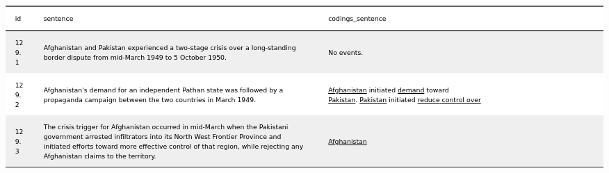 <div class="tabwid"><style>.cl-9137d8a0{}.cl-912f9820{font-family:'DejaVu Sans';font-size:7pt;font-weight:normal;font-style:normal;text-decoration:none;color:rgba(0, 0, 0, 1.00);background-color:transparent;}.cl-912f9848{font-family:'DejaVu Sans';font-size:7pt;font-weight:normal;font-style:normal;text-decoration:underline;color:rgba(0, 0, 0, 1.00);background-color:transparent;}.cl-912fa54a{margin:0;text-align:left;border-bottom: 0 solid rgba(0, 0, 0, 1.00);border-top: 0 solid rgba(0, 0, 0, 1.00);border-left: 0 solid rgba(0, 0, 0, 1.00);border-right: 0 solid rgba(0, 0, 0, 1.00);padding-bottom:5pt;padding-top:5pt;padding-left:5pt;padding-right:5pt;line-height: 1;background-color:transparent;}.cl-912fd650{width:360pt;background-color:rgba(239, 239, 239, 1.00);vertical-align: middle;border-bottom: 0 solid rgba(0, 0, 0, 1.00);border-top: 0 solid rgba(0, 0, 0, 1.00);border-left: 0 solid rgba(0, 0, 0, 1.00);border-right: 0 solid rgba(0, 0, 0, 1.00);margin-bottom:0;margin-top:0;margin-left:0;margin-right:0;}.cl-912fd65a{width:21.6pt;background-color:rgba(239, 239, 239, 1.00);vertical-align: middle;border-bottom: 0 solid rgba(0, 0, 0, 1.00);border-top: 0 solid rgba(0, 0, 0, 1.00);border-left: 0 solid rgba(0, 0, 0, 1.00);border-right: 0 solid rgba(0, 0, 0, 1.00);margin-bottom:0;margin-top:0;margin-left:0;margin-right:0;}.cl-912fd664{width:360pt;background-color:transparent;vertical-align: middle;border-bottom: 0 solid rgba(0, 0, 0, 1.00);border-top: 0 solid rgba(0, 0, 0, 1.00);border-left: 0 solid rgba(0, 0, 0, 1.00);border-right: 0 solid rgba(0, 0, 0, 1.00);margin-bottom:0;margin-top:0;margin-left:0;margin-right:0;}.cl-912fd66e{width:21.6pt;background-color:transparent;vertical-align: middle;border-bottom: 0 solid rgba(0, 0, 0, 1.00);border-top: 0 solid rgba(0, 0, 0, 1.00);border-left: 0 solid rgba(0, 0, 0, 1.00);border-right: 0 solid rgba(0, 0, 0, 1.00);margin-bottom:0;margin-top:0;margin-left:0;margin-right:0;}.cl-912fd678{width:21.6pt;background-color:transparent;vertical-align: middle;border-bottom: 2pt solid rgba(102, 102, 102, 1.00);border-top: 0 solid rgba(0, 0, 0, 1.00);border-left: 0 solid rgba(0, 0, 0, 1.00);border-right: 0 solid rgba(0, 0, 0, 1.00);margin-bottom:0;margin-top:0;margin-left:0;margin-right:0;}.cl-912fd682{width:360pt;background-color:transparent;vertical-align: middle;border-bottom: 2pt solid rgba(102, 102, 102, 1.00);border-top: 0 solid rgba(0, 0, 0, 1.00);border-left: 0 solid rgba(0, 0, 0, 1.00);border-right: 0 solid rgba(0, 0, 0, 1.00);margin-bottom:0;margin-top:0;margin-left:0;margin-right:0;}.cl-912fd683{width:360pt;background-color:transparent;vertical-align: middle;border-bottom: 2pt solid rgba(102, 102, 102, 1.00);border-top: 2pt solid rgba(102, 102, 102, 1.00);border-left: 0 solid rgba(0, 0, 0, 1.00);border-right: 0 solid rgba(0, 0, 0, 1.00);margin-bottom:0;margin-top:0;margin-left:0;margin-right:0;}.cl-912fd68c{width:21.6pt;background-color:transparent;vertical-align: middle;border-bottom: 2pt solid rgba(102, 102, 102, 1.00);border-top: 2pt solid rgba(102, 102, 102, 1.00);border-left: 0 solid rgba(0, 0, 0, 1.00);border-right: 0 solid rgba(0, 0, 0, 1.00);margin-bottom:0;margin-top:0;margin-left:0;margin-right:0;}</style><table class='cl-9137d8a0'><thead><tr style="overflow-wrap:break-word;"><td class="cl-912fd68c"><p class="cl-912fa54a"><span class="cl-912f9820">id</span></p></td><td class="cl-912fd683"><p class="cl-912fa54a"><span class="cl-912f9820">sentence</span></p></td><td class="cl-912fd683"><p class="cl-912fa54a"><span class="cl-912f9820">codings_sentence</span></p></td></tr></thead><tbody><tr style="overflow-wrap:break-word;"><td class="cl-912fd65a"><p class="cl-912fa54a"><span class="cl-912f9820">129.1</span></p></td><td class="cl-912fd650"><p class="cl-912fa54a"><span class="cl-912f9820">Afghanistan and Pakistan experienced a two-stage crisis over a long-standing border dispute from mid-March 1949 to 5 October 1950.</span></p></td><td class="cl-912fd650"><p class="cl-912fa54a"><span class="cl-912f9820">No</span><span class="cl-912f9820"> </span><span class="cl-912f9820">events.</span></p></td></tr><tr style="overflow-wrap:break-word;"><td class="cl-912fd66e"><p class="cl-912fa54a"><span class="cl-912f9820">129.2</span></p></td><td class="cl-912fd664"><p class="cl-912fa54a"><span class="cl-912f9820">Afghanistan's demand for an independent Pathan state was followed by a propaganda campaign between the two countries in March 1949.</span></p></td><td class="cl-912fd664"><p class="cl-912fa54a"><span class="cl-912f9848">Afghanistan</span><span class="cl-912f9820"> </span><span class="cl-912f9820">initiated</span><span class="cl-912f9820"> </span><span class="cl-912f9848">demand</span><span class="cl-912f9820"> </span><span class="cl-912f9820">toward</span><span class="cl-912f9820"><br></span><span class="cl-912f9848">Pakistan</span><span class="cl-912f9820">.</span><span class="cl-912f9820"> </span><span class="cl-912f9848">Pakistan</span><span class="cl-912f9820"> </span><span class="cl-912f9820">initiated</span><span class="cl-912f9820"> </span><span class="cl-912f9848">reduce</span><span class="cl-912f9848"> </span><span class="cl-912f9848">control</span><span class="cl-912f9848"> </span><span class="cl-912f9848">over</span></p></td></tr><tr style="overflow-wrap:break-word;"><td class="cl-912fd65a"><p class="cl-912fa54a"><span class="cl-912f9820">129.3</span></p></td><td class="cl-912fd650"><p class="cl-912fa54a"><span class="cl-912f9820">The crisis trigger for Afghanistan occurred in mid-March when the Pakistani government arrested infiltrators into its North West Frontier Province and initiated efforts toward more effective control of that region, while rejecting any Afghanistan claims to the territory.</span></p></td><td class="cl-912fd650"><p class="cl-912fa54a"><span class="cl-912f9848">Afghanistan</span><span class="cl-912f9820">